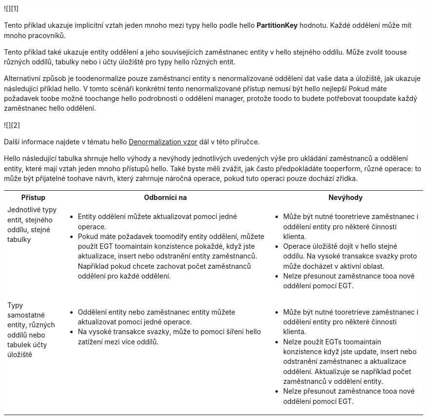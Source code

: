 ![][1]

Tento příklad ukazuje implicitní vztah jeden mnoho mezi typy hello podle hello **PartitionKey** hodnotu. Každé oddělení může mít mnoho pracovníků.  

Tento příklad také ukazuje entity oddělení a jeho souvisejících zaměstnanec entity v hello stejného oddílu. Může zvolit toouse různých oddílů, tabulky nebo i účty úložiště pro typy hello různých entit.  

Alternativní způsob je toodenormalize pouze zaměstnanci entity s nenormalizované oddělení dat vaše data a úložiště, jak ukazuje následující příklad hello. V tomto scénáři konkrétní tento nenormalizované přístup nemusí být hello nejlepší Pokud máte požadavek toobe možné toochange hello podrobnosti o oddělení manager, protože toodo to budete potřebovat tooupdate každý zaměstnanec hello oddělení.  

![][2]

Další informace najdete v tématu hello [Denormalization vzor](#denormalization-pattern) dál v této příručce.  

Hello následující tabulka shrnuje hello výhody a nevýhody jednotlivých uvedených výše pro ukládání zaměstnanců a oddělení entity, které mají vztah jeden mnoho přístupů hello. Také byste měli zvážit, jak často předpokládáte tooperform, různé operace: to může být přijatelné toohave návrh, který zahrnuje náročná operace, pokud tuto operaci pouze dochází zřídka.  

<table>
<tr>
<th>Přístup</th>
<th>Odborníci na</th>
<th>Nevýhody</th>
</tr>
<tr>
<td>Jednotlivé typy entit, stejného oddílu, stejné tabulky</td>
<td>
<ul>
<li>Entity oddělení můžete aktualizovat pomocí jedné operace.</li>
<li>Pokud máte požadavek toomodify entity oddělení, můžete použít EGT toomaintain konzistence pokaždé, když jste aktualizace, insert nebo odstranění entity zaměstnanců. Například pokud chcete zachovat počet zaměstnanců oddělení pro každé oddělení.</li>
</ul>
</td>
<td>
<ul>
<li>Může být nutné tooretrieve zaměstnanec i oddělení entity pro některé činnosti klienta.</li>
<li>Operace úložiště dojít v hello stejné oddílu. Na vysoké transakce svazky proto může docházet v aktivní oblast.</li>
<li>Nelze přesunout zaměstnance tooa nové oddělení pomocí EGT.</li>
</ul>
</td>
</tr>
<tr>
<td>Typy samostatné entity, různých oddílů nebo tabulek účty úložiště</td>
<td>
<ul>
<li>Oddělení entity nebo zaměstnanec entity můžete aktualizovat pomocí jedné operace.</li>
<li>Na vysoké transakce svazky, může to pomoci šíření hello zatížení mezi více oddílů.</li>
</ul>
</td>
<td>
<ul>
<li>Může být nutné tooretrieve zaměstnanec i oddělení entity pro některé činnosti klienta.</li>
<li>Nelze použít EGTs toomaintain konzistence když jste update, insert nebo odstranění zaměstnanec a aktualizace oddělení. Aktualizuje se například počet zaměstnanců v oddělení entity.</li>
<li>Nelze přesunout zaměstnance tooa nové oddělení pomocí EGT.</li>
</ul>
</td>